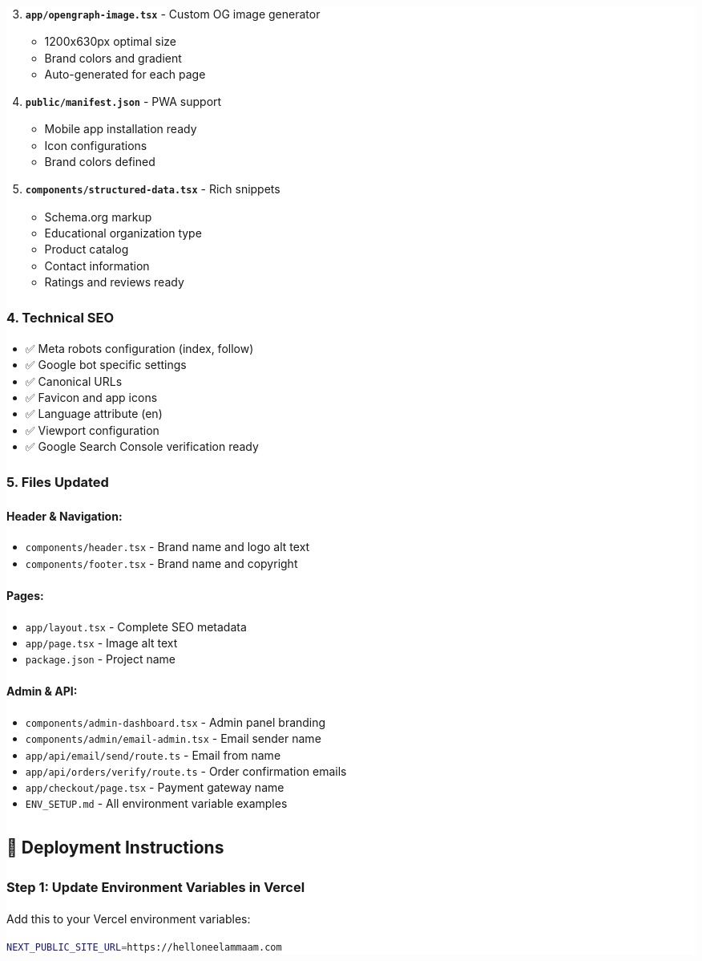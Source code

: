 3. **`app/opengraph-image.tsx`** - Custom OG image generator
   - 1200x630px optimal size
   - Brand colors and gradient
   - Auto-generated for each page

4. **`public/manifest.json`** - PWA support
   - Mobile app installation ready
   - Icon configurations
   - Brand colors defined

5. **`components/structured-data.tsx`** - Rich snippets
   - Schema.org markup
   - Educational organization type
   - Product catalog
   - Contact information
   - Ratings and reviews ready

### 4. **Technical SEO**
- ✅ Meta robots configuration (index, follow)
- ✅ Google bot specific settings
- ✅ Canonical URLs
- ✅ Favicon and app icons
- ✅ Language attribute (en)
- ✅ Viewport configuration
- ✅ Google Search Console verification ready

### 5. **Files Updated**

#### Header & Navigation:
- `components/header.tsx` - Brand name and logo alt text
- `components/footer.tsx` - Brand name and copyright

#### Pages:
- `app/layout.tsx` - Complete SEO metadata
- `app/page.tsx` - Image alt text
- `package.json` - Project name

#### Admin & API:
- `components/admin-dashboard.tsx` - Admin panel branding
- `components/admin/email-admin.tsx` - Email sender name
- `app/api/email/send/route.ts` - Email from name
- `app/api/orders/verify/route.ts` - Order confirmation emails
- `app/checkout/page.tsx` - Payment gateway name
- `ENV_SETUP.md` - All environment variable examples

## 🚀 Deployment Instructions

### Step 1: Update Environment Variables in Vercel

Add this to your Vercel environment variables:
```bash
NEXT_PUBLIC_SITE_URL=https://helloneelammaam.com
```
